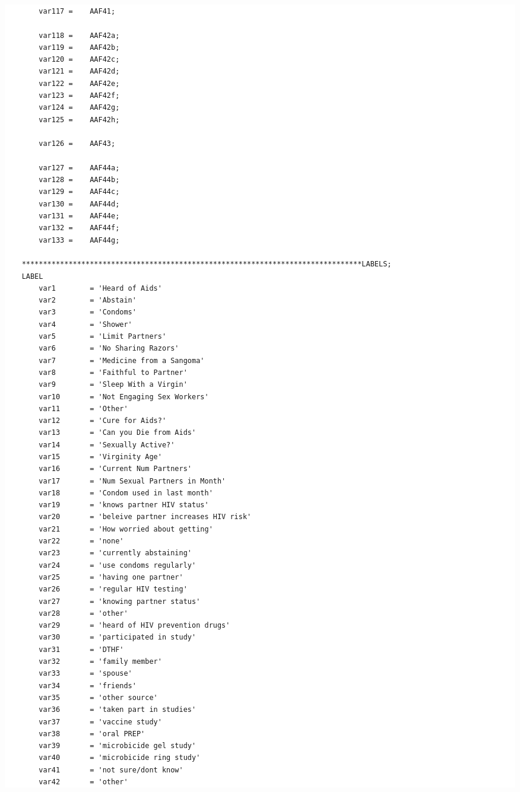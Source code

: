 			var117 = 	AAF41;

			var118 = 	AAF42a;
			var119 = 	AAF42b;
			var120 = 	AAF42c;
			var121 = 	AAF42d;
			var122 = 	AAF42e;
			var123 = 	AAF42f;
			var124 = 	AAF42g;
			var125 = 	AAF42h;

			var126 = 	AAF43;

			var127 = 	AAF44a;
			var128 = 	AAF44b;
			var129 = 	AAF44c;
			var130 = 	AAF44d;
			var131 = 	AAF44e;
			var132 = 	AAF44f;
			var133 = 	AAF44g;

		********************************************************************************LABELS;
		LABEL
			var1		= 'Heard of Aids'
			var2		= 'Abstain'
			var3		= 'Condoms'
			var4		= 'Shower'
			var5		= 'Limit Partners'
			var6		= 'No Sharing Razors'
			var7		= 'Medicine from a Sangoma'
			var8		= 'Faithful to Partner'
			var9		= 'Sleep With a Virgin'
			var10		= 'Not Engaging Sex Workers'
			var11		= 'Other'
			var12		= 'Cure for Aids?'
			var13		= 'Can you Die from Aids'
			var14		= 'Sexually Active?'
			var15		= 'Virginity Age'
			var16		= 'Current Num Partners'
			var17		= 'Num Sexual Partners in Month'
			var18		= 'Condom used in last month'
			var19		= 'knows partner HIV status'
			var20		= 'beleive partner increases HIV risk'
			var21		= 'How worried about getting'
			var22		= 'none'
			var23		= 'currently abstaining'
			var24		= 'use condoms regularly'
			var25		= 'having one partner'
			var26		= 'regular HIV testing'
			var27		= 'knowing partner status'
			var28		= 'other'
			var29		= 'heard of HIV prevention drugs'
			var30		= 'participated in study'
			var31		= 'DTHF'
			var32		= 'family member'
			var33		= 'spouse'
			var34		= 'friends'
			var35		= 'other source'
			var36		= 'taken part in studies'
			var37		= 'vaccine study'
			var38		= 'oral PREP'
			var39		= 'microbicide gel study'
			var40		= 'microbicide ring study'
			var41		= 'not sure/dont know'
			var42		= 'other'